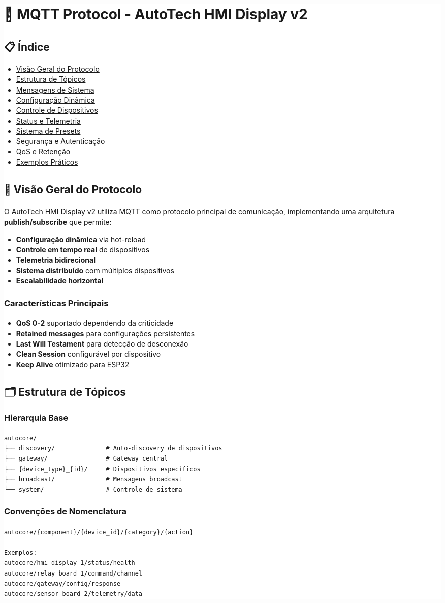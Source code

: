 # 📡 MQTT Protocol - AutoTech HMI Display v2

## 📋 Índice

- [Visão Geral do Protocolo](#visão-geral-do-protocolo)
- [Estrutura de Tópicos](#estrutura-de-tópicos)
- [Mensagens de Sistema](#mensagens-de-sistema)
- [Configuração Dinâmica](#configuração-dinâmica)
- [Controle de Dispositivos](#controle-de-dispositivos)
- [Status e Telemetria](#status-e-telemetria)
- [Sistema de Presets](#sistema-de-presets)
- [Segurança e Autenticação](#segurança-e-autenticação)
- [QoS e Retenção](#qos-e-retenção)
- [Exemplos Práticos](#exemplos-práticos)

## 🎯 Visão Geral do Protocolo

O AutoTech HMI Display v2 utiliza MQTT como protocolo principal de comunicação, implementando uma arquitetura **publish/subscribe** que permite:

- **Configuração dinâmica** via hot-reload
- **Controle em tempo real** de dispositivos
- **Telemetria bidirecional** 
- **Sistema distribuído** com múltiplos dispositivos
- **Escalabilidade horizontal**

### Características Principais
- **QoS 0-2** suportado dependendo da criticidade
- **Retained messages** para configurações persistentes
- **Last Will Testament** para detecção de desconexão
- **Clean Session** configurável por dispositivo
- **Keep Alive** otimizado para ESP32

## 🗂️ Estrutura de Tópicos

### Hierarquia Base
```
autocore/
├── discovery/              # Auto-discovery de dispositivos
├── gateway/                # Gateway central
├── {device_type}_{id}/     # Dispositivos específicos
├── broadcast/              # Mensagens broadcast
└── system/                 # Controle de sistema
```

### Convenções de Nomenclatura
```
autocore/{component}/{device_id}/{category}/{action}

Exemplos:
autocore/hmi_display_1/status/health
autocore/relay_board_1/command/channel
autocore/gateway/config/response
autocore/sensor_board_2/telemetry/data
```
